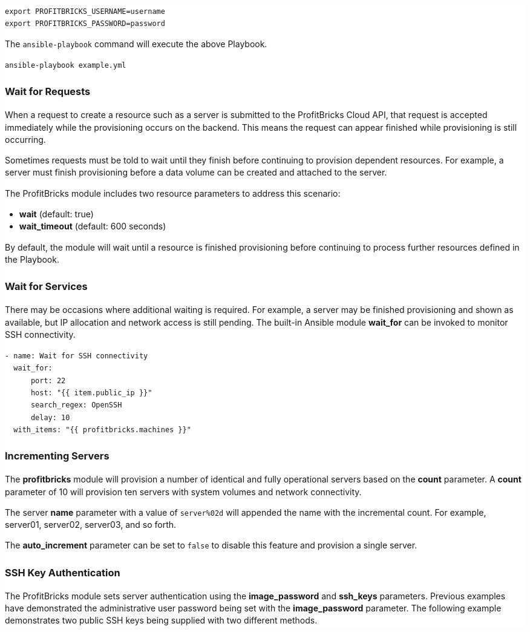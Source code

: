     export PROFITBRICKS_USERNAME=username
    export PROFITBRICKS_PASSWORD=password

The `ansible-playbook` command will execute the above Playbook.

    ansible-playbook example.yml

### Wait for Requests

When a request to create a resource such as a server is submitted to the ProfitBricks Cloud API, that request is accepted immediately while the provisioning occurs on the backend. This means the request can appear finished while provisioning is still occurring.

Sometimes requests must be told to wait until they finish before continuing to provision dependent resources. For example, a server must finish provisioning before a data volume can be created and attached to the server.

The ProfitBricks module includes two resource parameters to address this scenario:

- **wait** (default: true)
- **wait_timeout** (default: 600 seconds)

By default, the module will wait until a resource is finished provisioning before continuing to process further resources defined in the Playbook.

### Wait for Services

There may be occasions where additional waiting is required. For example, a server may be finished provisioning and shown as available, but IP allocation and network access is still pending. The built-in Ansible module **wait_for** can be invoked to monitor SSH connectivity.

    - name: Wait for SSH connectivity
      wait_for:
          port: 22
          host: "{{ item.public_ip }}"
          search_regex: OpenSSH
          delay: 10
      with_items: "{{ profitbricks.machines }}"

### Incrementing Servers

The **profitbricks** module will provision a number of identical and fully operational servers based on the **count** parameter. A **count** parameter of 10 will provision ten servers with system volumes and network connectivity.

The server **name** parameter with a value of `server%02d` will appended the name with the incremental count. For example, server01, server02, server03, and so forth.

The **auto_increment** parameter can be set to `false` to disable this feature and provision a single server.

### SSH Key Authentication

The ProfitBricks module sets server authentication using the **image_password** and **ssh_keys** parameters. Previous examples have demonstrated the administrative user password being set with the **image_password** parameter. The following example demonstrates two public SSH keys being supplied with two different methods.

